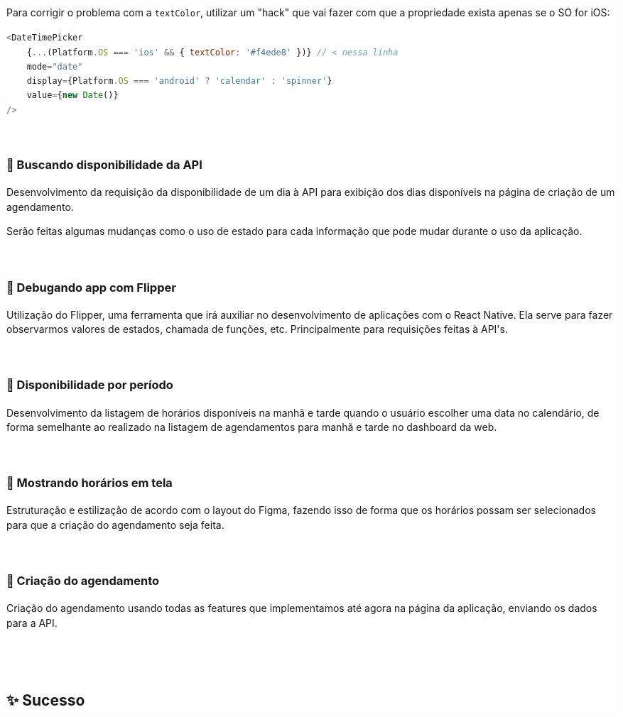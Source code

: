 Para corrigir o problema com a `textColor`, utilizar um "hack" que vai fazer com que a propriedade exista apenas se o SO for iOS:
```js
<DateTimePicker
    {...(Platform.OS === 'ios' && { textColor: '#f4ede8' })} // < nessa linha
    mode="date"
    display={Platform.OS === 'android' ? 'calendar' : 'spinner'}
    value={new Date()}
/>
```

<br>

### 📌 Buscando disponibilidade da API

Desenvolvimento da requisição da disponibilidade de um dia à API para exibição dos dias disponíveis na página de criação de um agendamento.

Serão feitas algumas mudanças como o uso de estado para cada informação que pode mudar durante o uso da aplicação.

<br>

### 📌 Debugando app com Flipper

Utilização do Flipper, uma ferramenta que irá auxiliar no desenvolvimento de aplicações com o React Native. Ela serve para fazer observarmos valores de estados, chamada de funções, etc. Principalmente para requisições feitas à API's.

<br>

### 📌 Disponibilidade por período

Desenvolvimento da listagem de horários disponíveis na manhã e tarde quando o usuário escolher uma data no calendário, de forma semelhante ao realizado na listagem de agendamentos para manhã e tarde no dashboard da web.

<br>

### 📌 Mostrando horários em tela

Estruturação e estilização de acordo com o layout do Figma, fazendo isso de forma que os horários possam ser selecionados para que a criação do agendamento seja feita.

<br>

### 📌 Criação do agendamento

Criação do agendamento usando todas as features que implementamos até agora na página da aplicação, enviando os dados para a API.

<br>

<br>

## ✨ Sucesso
